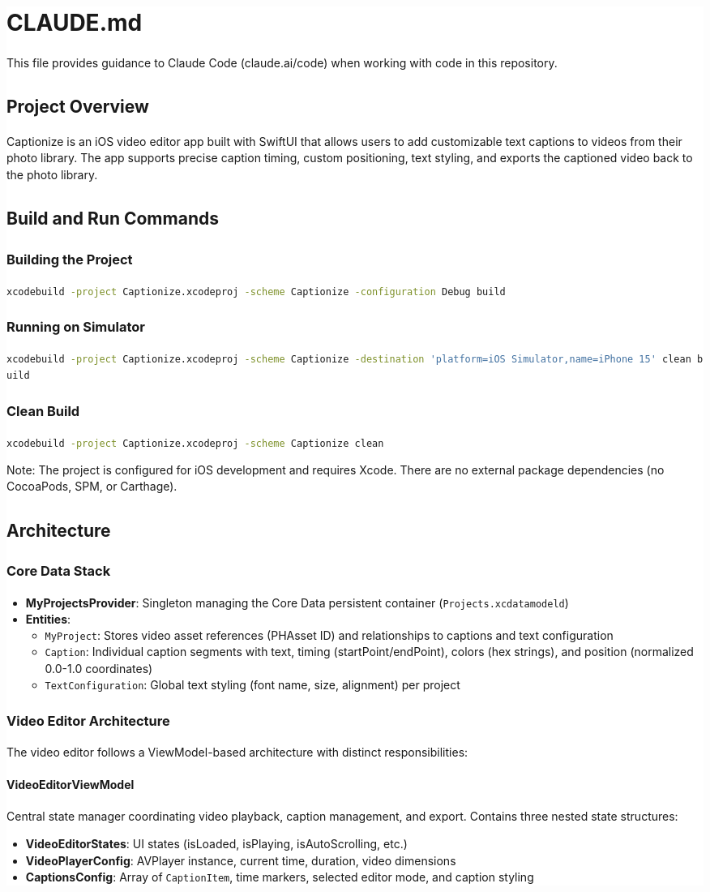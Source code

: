 # CLAUDE.md

This file provides guidance to Claude Code (claude.ai/code) when working with code in this repository.

## Project Overview

Captionize is an iOS video editor app built with SwiftUI that allows users to add customizable text captions to videos from their photo library. The app supports precise caption timing, custom positioning, text styling, and exports the captioned video back to the photo library.

## Build and Run Commands

### Building the Project
```bash
xcodebuild -project Captionize.xcodeproj -scheme Captionize -configuration Debug build
```

### Running on Simulator
```bash
xcodebuild -project Captionize.xcodeproj -scheme Captionize -destination 'platform=iOS Simulator,name=iPhone 15' clean build
```

### Clean Build
```bash
xcodebuild -project Captionize.xcodeproj -scheme Captionize clean
```

Note: The project is configured for iOS development and requires Xcode. There are no external package dependencies (no CocoaPods, SPM, or Carthage).

## Architecture

### Core Data Stack
- **MyProjectsProvider**: Singleton managing the Core Data persistent container (`Projects.xcdatamodeld`)
- **Entities**:
  - `MyProject`: Stores video asset references (PHAsset ID) and relationships to captions and text configuration
  - `Caption`: Individual caption segments with text, timing (startPoint/endPoint), colors (hex strings), and position (normalized 0.0-1.0 coordinates)
  - `TextConfiguration`: Global text styling (font name, size, alignment) per project

### Video Editor Architecture

The video editor follows a ViewModel-based architecture with distinct responsibilities:

#### VideoEditorViewModel
Central state manager coordinating video playback, caption management, and export. Contains three nested state structures:
- **VideoEditorStates**: UI states (isLoaded, isPlaying, isAutoScrolling, etc.)
- **VideoPlayerConfig**: AVPlayer instance, current time, duration, video dimensions
- **CaptionsConfig**: Array of `CaptionItem`, time markers, selected editor mode, and caption styling
